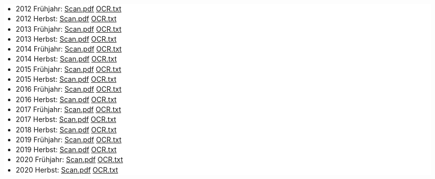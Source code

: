 - 2012 Frühjahr: [Scan.pdf](https://raw.githubusercontent.com/bschlangaul-sammlung/examen-scans/main/46119/2012/03/Scan.pdf) [OCR.txt](https://raw.githubusercontent.com/bschlangaul-sammlung/examen-scans/main/46119/2012/03/OCR.txt) 
- 2012 Herbst: [Scan.pdf](https://raw.githubusercontent.com/bschlangaul-sammlung/examen-scans/main/46119/2012/09/Scan.pdf) [OCR.txt](https://raw.githubusercontent.com/bschlangaul-sammlung/examen-scans/main/46119/2012/09/OCR.txt) 
- 2013 Frühjahr: [Scan.pdf](https://raw.githubusercontent.com/bschlangaul-sammlung/examen-scans/main/46119/2013/03/Scan.pdf) [OCR.txt](https://raw.githubusercontent.com/bschlangaul-sammlung/examen-scans/main/46119/2013/03/OCR.txt) 
- 2013 Herbst: [Scan.pdf](https://raw.githubusercontent.com/bschlangaul-sammlung/examen-scans/main/46119/2013/09/Scan.pdf) [OCR.txt](https://raw.githubusercontent.com/bschlangaul-sammlung/examen-scans/main/46119/2013/09/OCR.txt) 
- 2014 Frühjahr: [Scan.pdf](https://raw.githubusercontent.com/bschlangaul-sammlung/examen-scans/main/46119/2014/03/Scan.pdf) [OCR.txt](https://raw.githubusercontent.com/bschlangaul-sammlung/examen-scans/main/46119/2014/03/OCR.txt) 
- 2014 Herbst: [Scan.pdf](https://raw.githubusercontent.com/bschlangaul-sammlung/examen-scans/main/46119/2014/09/Scan.pdf) [OCR.txt](https://raw.githubusercontent.com/bschlangaul-sammlung/examen-scans/main/46119/2014/09/OCR.txt) 
- 2015 Frühjahr: [Scan.pdf](https://raw.githubusercontent.com/bschlangaul-sammlung/examen-scans/main/46119/2015/03/Scan.pdf) [OCR.txt](https://raw.githubusercontent.com/bschlangaul-sammlung/examen-scans/main/46119/2015/03/OCR.txt) 
- 2015 Herbst: [Scan.pdf](https://raw.githubusercontent.com/bschlangaul-sammlung/examen-scans/main/46119/2015/09/Scan.pdf) [OCR.txt](https://raw.githubusercontent.com/bschlangaul-sammlung/examen-scans/main/46119/2015/09/OCR.txt) 
- 2016 Frühjahr: [Scan.pdf](https://raw.githubusercontent.com/bschlangaul-sammlung/examen-scans/main/46119/2016/03/Scan.pdf) [OCR.txt](https://raw.githubusercontent.com/bschlangaul-sammlung/examen-scans/main/46119/2016/03/OCR.txt) 
- 2016 Herbst: [Scan.pdf](https://raw.githubusercontent.com/bschlangaul-sammlung/examen-scans/main/46119/2016/09/Scan.pdf) [OCR.txt](https://raw.githubusercontent.com/bschlangaul-sammlung/examen-scans/main/46119/2016/09/OCR.txt) 
- 2017 Frühjahr: [Scan.pdf](https://raw.githubusercontent.com/bschlangaul-sammlung/examen-scans/main/46119/2017/03/Scan.pdf) [OCR.txt](https://raw.githubusercontent.com/bschlangaul-sammlung/examen-scans/main/46119/2017/03/OCR.txt) 
- 2017 Herbst: [Scan.pdf](https://raw.githubusercontent.com/bschlangaul-sammlung/examen-scans/main/46119/2017/09/Scan.pdf) [OCR.txt](https://raw.githubusercontent.com/bschlangaul-sammlung/examen-scans/main/46119/2017/09/OCR.txt) 
- 2018 Herbst: [Scan.pdf](https://raw.githubusercontent.com/bschlangaul-sammlung/examen-scans/main/46119/2018/09/Scan.pdf) [OCR.txt](https://raw.githubusercontent.com/bschlangaul-sammlung/examen-scans/main/46119/2018/09/OCR.txt) 
- 2019 Frühjahr: [Scan.pdf](https://raw.githubusercontent.com/bschlangaul-sammlung/examen-scans/main/46119/2019/03/Scan.pdf) [OCR.txt](https://raw.githubusercontent.com/bschlangaul-sammlung/examen-scans/main/46119/2019/03/OCR.txt) 
- 2019 Herbst: [Scan.pdf](https://raw.githubusercontent.com/bschlangaul-sammlung/examen-scans/main/46119/2019/09/Scan.pdf) [OCR.txt](https://raw.githubusercontent.com/bschlangaul-sammlung/examen-scans/main/46119/2019/09/OCR.txt) 
- 2020 Frühjahr: [Scan.pdf](https://raw.githubusercontent.com/bschlangaul-sammlung/examen-scans/main/46119/2020/03/Scan.pdf) [OCR.txt](https://raw.githubusercontent.com/bschlangaul-sammlung/examen-scans/main/46119/2020/03/OCR.txt) 
- 2020 Herbst: [Scan.pdf](https://raw.githubusercontent.com/bschlangaul-sammlung/examen-scans/main/46119/2020/09/Scan.pdf) [OCR.txt](https://raw.githubusercontent.com/bschlangaul-sammlung/examen-scans/main/46119/2020/09/OCR.txt) 
